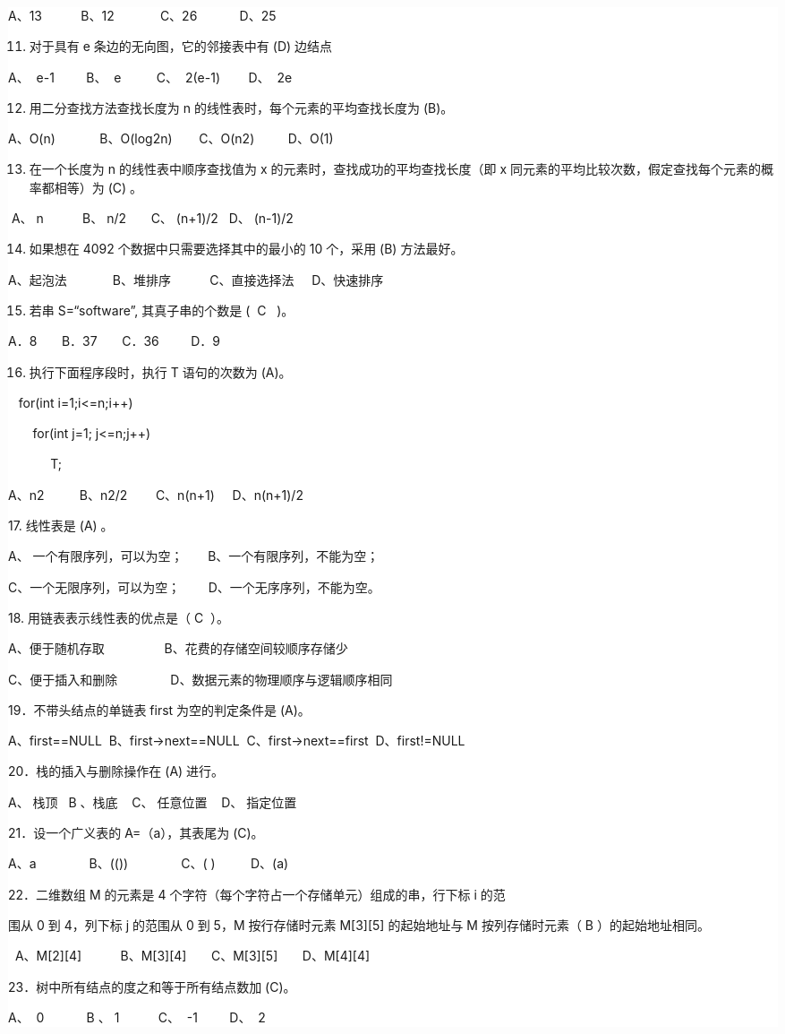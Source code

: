A、13           B、12             C、26            D、25 

11. 对于具有 e 条边的无向图，它的邻接表中有 (D) 边结点

A、  e-1         B、  e          C、  2(e-1)        D、  2e

12. 用二分查找方法查找长度为 n 的线性表时，每个元素的平均查找长度为 (B)。

A、O(n)　         B、O(log2n)　    C、O(n2)　      D、O(1)

13. 在一个长度为 n 的线性表中顺序查找值为 x 的元素时，查找成功的平均查找长度（即 x 同元素的平均比较次数，假定查找每个元素的概率都相等）为 (C) 。

 A、 n           B、 n/2       C、 (n+1)/2   D、 (n-1)/2

14. 如果想在 4092 个数据中只需要选择其中的最小的 10 个，采用 (B) 方法最好。

A、起泡法             B、堆排序           C、直接选择法     D、快速排序

15. 若串 S=“software”, 其真子串的个数是 (  C   )。

A．8       B．37       C．36         D．9

16. 执行下面程序段时，执行 T 语句的次数为 (A)。

   for(int i=1;i<=n;i++)

       for(int j=1; j<=n;j++)

            T;

A、n2          B、n2/2        C、n(n+1)     D、n(n+1)/2

17. 线性表是 (A) 。

A、 一个有限序列，可以为空；       B、一个有限序列，不能为空； 

C、一个无限序列，可以为空；        D、一个无序序列，不能为空。

18. 用链表表示线性表的优点是（ C  ）。

A、便于随机存取                 B、花费的存储空间较顺序存储少

C、便于插入和删除               D、数据元素的物理顺序与逻辑顺序相同

19．不带头结点的单链表 first 为空的判定条件是 (A)。

A、first==NULL  B、first->next==NULL  C、first->next==first  D、first!=NULL

20．栈的插入与删除操作在 (A) 进行。

A、 栈顶   B 、栈底    C、 任意位置    D、 指定位置

21．设一个广义表的 A=（a），其表尾为 (C)。

A、a               B、(())               C、( )          D、(a)

22．二维数组 M 的元素是 4 个字符（每个字符占一个存储单元）组成的串，行下标 i 的范

围从 0 到 4，列下标 j 的范围从 0 到 5，M 按行存储时元素 M[3][5] 的起始地址与 M 按列存储时元素（ B ）的起始地址相同。

  A、M[2][4]           B、M[3][4]       C、M[3][5]       D、M[4][4]

23．树中所有结点的度之和等于所有结点数加 (C)。

A、  0            B 、 1           C、  -1         D、  2
